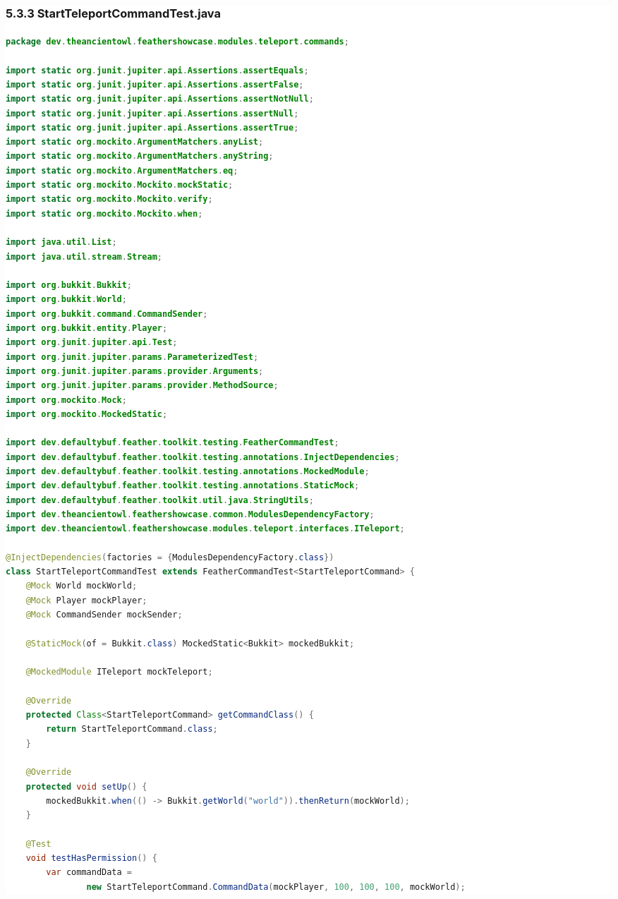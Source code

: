 ### 5.3.3 StartTeleportCommandTest.java

```java
package dev.theancientowl.feathershowcase.modules.teleport.commands;

import static org.junit.jupiter.api.Assertions.assertEquals;
import static org.junit.jupiter.api.Assertions.assertFalse;
import static org.junit.jupiter.api.Assertions.assertNotNull;
import static org.junit.jupiter.api.Assertions.assertNull;
import static org.junit.jupiter.api.Assertions.assertTrue;
import static org.mockito.ArgumentMatchers.anyList;
import static org.mockito.ArgumentMatchers.anyString;
import static org.mockito.ArgumentMatchers.eq;
import static org.mockito.Mockito.mockStatic;
import static org.mockito.Mockito.verify;
import static org.mockito.Mockito.when;

import java.util.List;
import java.util.stream.Stream;

import org.bukkit.Bukkit;
import org.bukkit.World;
import org.bukkit.command.CommandSender;
import org.bukkit.entity.Player;
import org.junit.jupiter.api.Test;
import org.junit.jupiter.params.ParameterizedTest;
import org.junit.jupiter.params.provider.Arguments;
import org.junit.jupiter.params.provider.MethodSource;
import org.mockito.Mock;
import org.mockito.MockedStatic;

import dev.defaultybuf.feather.toolkit.testing.FeatherCommandTest;
import dev.defaultybuf.feather.toolkit.testing.annotations.InjectDependencies;
import dev.defaultybuf.feather.toolkit.testing.annotations.MockedModule;
import dev.defaultybuf.feather.toolkit.testing.annotations.StaticMock;
import dev.defaultybuf.feather.toolkit.util.java.StringUtils;
import dev.theancientowl.feathershowcase.common.ModulesDependencyFactory;
import dev.theancientowl.feathershowcase.modules.teleport.interfaces.ITeleport;

@InjectDependencies(factories = {ModulesDependencyFactory.class})
class StartTeleportCommandTest extends FeatherCommandTest<StartTeleportCommand> {
    @Mock World mockWorld;
    @Mock Player mockPlayer;
    @Mock CommandSender mockSender;

    @StaticMock(of = Bukkit.class) MockedStatic<Bukkit> mockedBukkit;

    @MockedModule ITeleport mockTeleport;

    @Override
    protected Class<StartTeleportCommand> getCommandClass() {
        return StartTeleportCommand.class;
    }

    @Override
    protected void setUp() {
        mockedBukkit.when(() -> Bukkit.getWorld("world")).thenReturn(mockWorld);
    }

    @Test
    void testHasPermission() {
        var commandData =
                new StartTeleportCommand.CommandData(mockPlayer, 100, 100, 100, mockWorld);
```